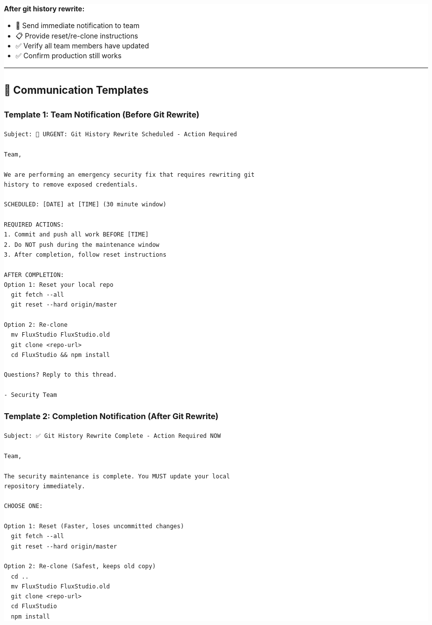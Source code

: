 **After git history rewrite:**
- 📧 Send immediate notification to team
- 📋 Provide reset/re-clone instructions
- ✅ Verify all team members have updated
- ✅ Confirm production still works

---

## 💬 Communication Templates

### Template 1: Team Notification (Before Git Rewrite)

```
Subject: 🚨 URGENT: Git History Rewrite Scheduled - Action Required

Team,

We are performing an emergency security fix that requires rewriting git
history to remove exposed credentials.

SCHEDULED: [DATE] at [TIME] (30 minute window)

REQUIRED ACTIONS:
1. Commit and push all work BEFORE [TIME]
2. Do NOT push during the maintenance window
3. After completion, follow reset instructions

AFTER COMPLETION:
Option 1: Reset your local repo
  git fetch --all
  git reset --hard origin/master

Option 2: Re-clone
  mv FluxStudio FluxStudio.old
  git clone <repo-url>
  cd FluxStudio && npm install

Questions? Reply to this thread.

- Security Team
```

### Template 2: Completion Notification (After Git Rewrite)

```
Subject: ✅ Git History Rewrite Complete - Action Required NOW

Team,

The security maintenance is complete. You MUST update your local
repository immediately.

CHOOSE ONE:

Option 1: Reset (Faster, loses uncommitted changes)
  git fetch --all
  git reset --hard origin/master

Option 2: Re-clone (Safest, keeps old copy)
  cd ..
  mv FluxStudio FluxStudio.old
  git clone <repo-url>
  cd FluxStudio
  npm install
```